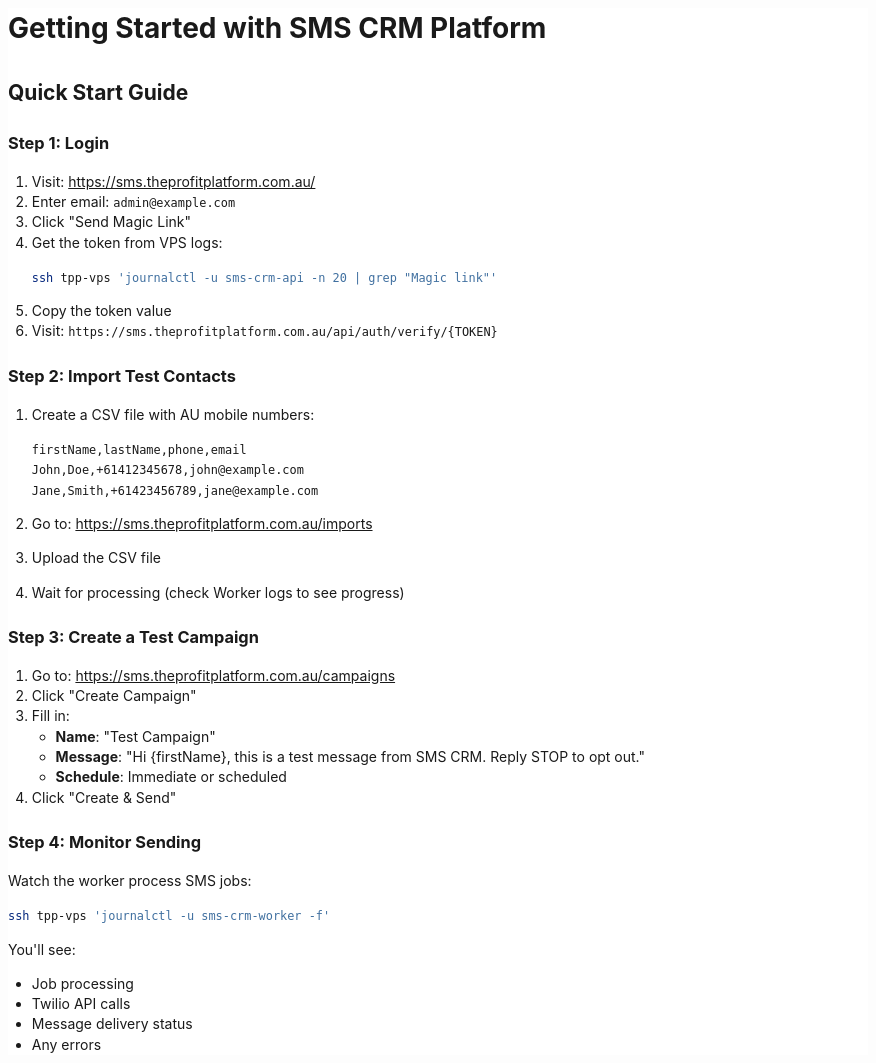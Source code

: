 # Getting Started with SMS CRM Platform

## Quick Start Guide

### Step 1: Login

1. Visit: https://sms.theprofitplatform.com.au/
2. Enter email: `admin@example.com`
3. Click "Send Magic Link"
4. Get the token from VPS logs:
   ```bash
   ssh tpp-vps 'journalctl -u sms-crm-api -n 20 | grep "Magic link"'
   ```
5. Copy the token value
6. Visit: `https://sms.theprofitplatform.com.au/api/auth/verify/{TOKEN}`

### Step 2: Import Test Contacts

1. Create a CSV file with AU mobile numbers:
   ```csv
   firstName,lastName,phone,email
   John,Doe,+61412345678,john@example.com
   Jane,Smith,+61423456789,jane@example.com
   ```

2. Go to: https://sms.theprofitplatform.com.au/imports
3. Upload the CSV file
4. Wait for processing (check Worker logs to see progress)

### Step 3: Create a Test Campaign

1. Go to: https://sms.theprofitplatform.com.au/campaigns
2. Click "Create Campaign"
3. Fill in:
   - **Name**: "Test Campaign"
   - **Message**: "Hi {firstName}, this is a test message from SMS CRM. Reply STOP to opt out."
   - **Schedule**: Immediate or scheduled
4. Click "Create & Send"

### Step 4: Monitor Sending

Watch the worker process SMS jobs:
```bash
ssh tpp-vps 'journalctl -u sms-crm-worker -f'
```

You'll see:
- Job processing
- Twilio API calls
- Message delivery status
- Any errors
